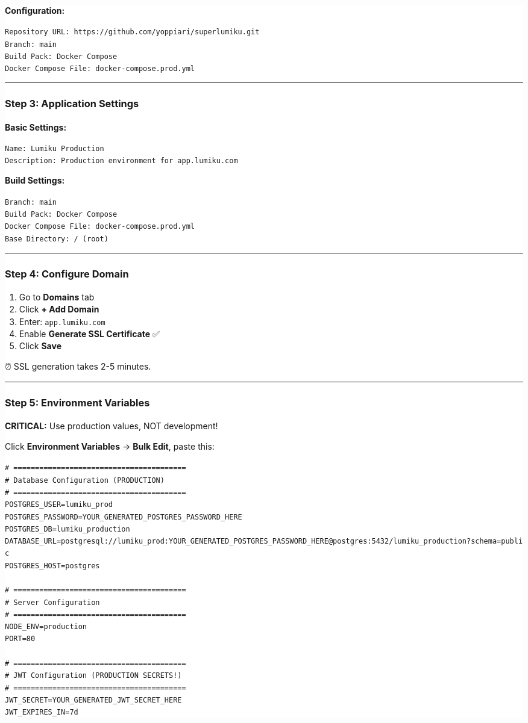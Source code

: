 **Configuration:**
```
Repository URL: https://github.com/yoppiari/superlumiku.git
Branch: main
Build Pack: Docker Compose
Docker Compose File: docker-compose.prod.yml
```

---

### Step 3: Application Settings

**Basic Settings:**
```
Name: Lumiku Production
Description: Production environment for app.lumiku.com
```

**Build Settings:**
```
Branch: main
Build Pack: Docker Compose
Docker Compose File: docker-compose.prod.yml
Base Directory: / (root)
```

---

### Step 4: Configure Domain

1. Go to **Domains** tab
2. Click **+ Add Domain**
3. Enter: `app.lumiku.com`
4. Enable **Generate SSL Certificate** ✅
5. Click **Save**

⏰ SSL generation takes 2-5 minutes.

---

### Step 5: Environment Variables

**CRITICAL:** Use production values, NOT development!

Click **Environment Variables** → **Bulk Edit**, paste this:

```env
# ========================================
# Database Configuration (PRODUCTION)
# ========================================
POSTGRES_USER=lumiku_prod
POSTGRES_PASSWORD=YOUR_GENERATED_POSTGRES_PASSWORD_HERE
POSTGRES_DB=lumiku_production
DATABASE_URL=postgresql://lumiku_prod:YOUR_GENERATED_POSTGRES_PASSWORD_HERE@postgres:5432/lumiku_production?schema=public
POSTGRES_HOST=postgres

# ========================================
# Server Configuration
# ========================================
NODE_ENV=production
PORT=80

# ========================================
# JWT Configuration (PRODUCTION SECRETS!)
# ========================================
JWT_SECRET=YOUR_GENERATED_JWT_SECRET_HERE
JWT_EXPIRES_IN=7d
```